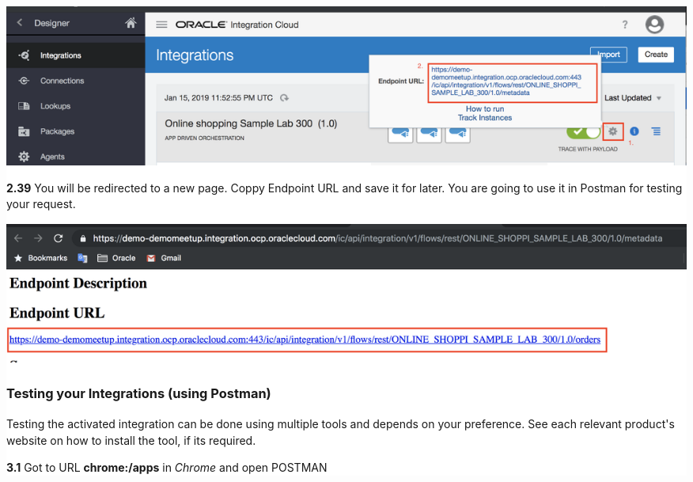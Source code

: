 ![](images/300/img145_1.png)

**2.39** You will be redirected to a new page. Coppy Endpoint URL and save it for later. You are going to use it in Postman for testing your request.

![](images/300/img145_2.png)

### Testing your Integrations (using Postman)

Testing the activated integration can be done using multiple tools and depends on your preference. See each relevant product's website on how to install the tool, if its required.

**3.1** Got to URL **chrome:/apps** in _Chrome_ and open POSTMAN
